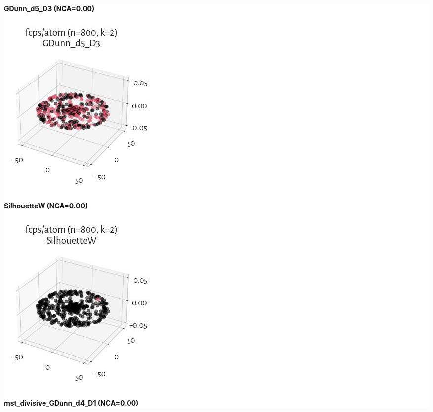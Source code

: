 

#### GDunn_d5_D3 (NCA=0.00)

![](fcps/atom.result2.GDunn_d5_D3.jpg)



#### SilhouetteW (NCA=0.00)

![](fcps/atom.result2.SilhouetteW.jpg)



#### mst_divisive_GDunn_d4_D1 (NCA=0.00)
